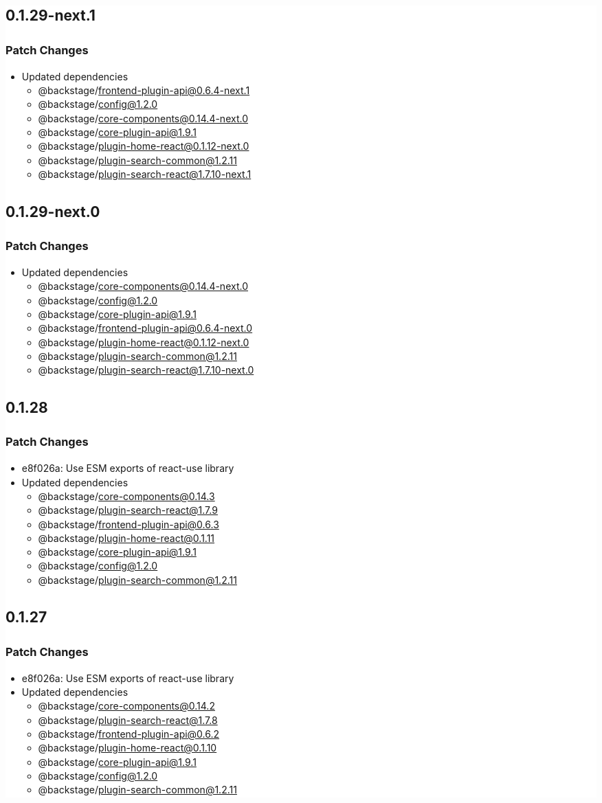 ## 0.1.29-next.1

### Patch Changes

- Updated dependencies
  - @backstage/frontend-plugin-api@0.6.4-next.1
  - @backstage/config@1.2.0
  - @backstage/core-components@0.14.4-next.0
  - @backstage/core-plugin-api@1.9.1
  - @backstage/plugin-home-react@0.1.12-next.0
  - @backstage/plugin-search-common@1.2.11
  - @backstage/plugin-search-react@1.7.10-next.1

## 0.1.29-next.0

### Patch Changes

- Updated dependencies
  - @backstage/core-components@0.14.4-next.0
  - @backstage/config@1.2.0
  - @backstage/core-plugin-api@1.9.1
  - @backstage/frontend-plugin-api@0.6.4-next.0
  - @backstage/plugin-home-react@0.1.12-next.0
  - @backstage/plugin-search-common@1.2.11
  - @backstage/plugin-search-react@1.7.10-next.0

## 0.1.28

### Patch Changes

- e8f026a: Use ESM exports of react-use library
- Updated dependencies
  - @backstage/core-components@0.14.3
  - @backstage/plugin-search-react@1.7.9
  - @backstage/frontend-plugin-api@0.6.3
  - @backstage/plugin-home-react@0.1.11
  - @backstage/core-plugin-api@1.9.1
  - @backstage/config@1.2.0
  - @backstage/plugin-search-common@1.2.11

## 0.1.27

### Patch Changes

- e8f026a: Use ESM exports of react-use library
- Updated dependencies
  - @backstage/core-components@0.14.2
  - @backstage/plugin-search-react@1.7.8
  - @backstage/frontend-plugin-api@0.6.2
  - @backstage/plugin-home-react@0.1.10
  - @backstage/core-plugin-api@1.9.1
  - @backstage/config@1.2.0
  - @backstage/plugin-search-common@1.2.11
